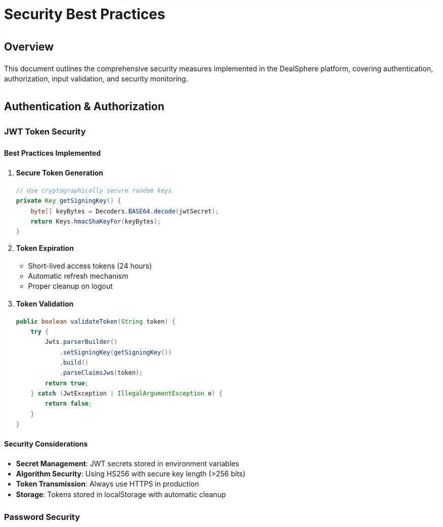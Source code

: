 # Security Best Practices

## Overview

This document outlines the comprehensive security measures implemented in the DealSphere platform, covering authentication, authorization, input validation, and security monitoring.

## Authentication & Authorization

### JWT Token Security

#### Best Practices Implemented

1. **Secure Token Generation**
   ```java
   // Use cryptographically secure random keys
   private Key getSigningKey() {
       byte[] keyBytes = Decoders.BASE64.decode(jwtSecret);
       return Keys.hmacShaKeyFor(keyBytes);
   }
   ```

2. **Token Expiration**
   - Short-lived access tokens (24 hours)
   - Automatic refresh mechanism
   - Proper cleanup on logout

3. **Token Validation**
   ```java
   public boolean validateToken(String token) {
       try {
           Jwts.parserBuilder()
               .setSigningKey(getSigningKey())
               .build()
               .parseClaimsJws(token);
           return true;
       } catch (JwtException | IllegalArgumentException e) {
           return false;
       }
   }
   ```

#### Security Considerations

- **Secret Management**: JWT secrets stored in environment variables
- **Algorithm Security**: Using HS256 with secure key length (>256 bits)
- **Token Transmission**: Always use HTTPS in production
- **Storage**: Tokens stored in localStorage with automatic cleanup

### Password Security
